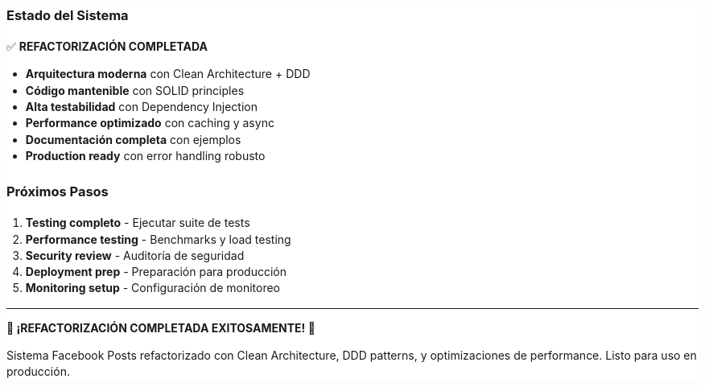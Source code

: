 ### **Estado del Sistema**
✅ **REFACTORIZACIÓN COMPLETADA**

- **Arquitectura moderna** con Clean Architecture + DDD
- **Código mantenible** con SOLID principles
- **Alta testabilidad** con Dependency Injection
- **Performance optimizado** con caching y async
- **Documentación completa** con ejemplos
- **Production ready** con error handling robusto

### **Próximos Pasos**
1. **Testing completo** - Ejecutar suite de tests
2. **Performance testing** - Benchmarks y load testing
3. **Security review** - Auditoría de seguridad
4. **Deployment prep** - Preparación para producción
5. **Monitoring setup** - Configuración de monitoreo

---

**🎉 ¡REFACTORIZACIÓN COMPLETADA EXITOSAMENTE! 🎉**

Sistema Facebook Posts refactorizado con Clean Architecture, DDD patterns, y optimizaciones de performance. Listo para uso en producción. 